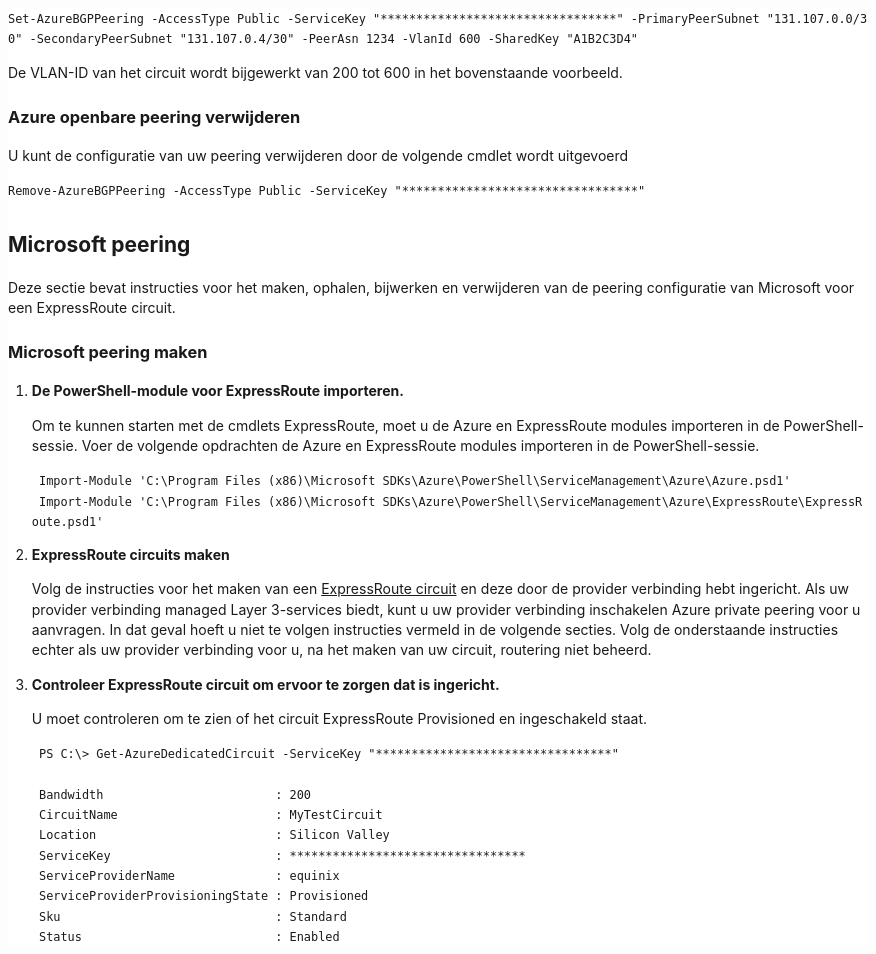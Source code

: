     Set-AzureBGPPeering -AccessType Public -ServiceKey "*********************************" -PrimaryPeerSubnet "131.107.0.0/30" -SecondaryPeerSubnet "131.107.0.4/30" -PeerAsn 1234 -VlanId 600 -SharedKey "A1B2C3D4"

De VLAN-ID van het circuit wordt bijgewerkt van 200 tot 600 in het bovenstaande voorbeeld.

### <a name="to-delete-azure-public-peering"></a>Azure openbare peering verwijderen

U kunt de configuratie van uw peering verwijderen door de volgende cmdlet wordt uitgevoerd

    Remove-AzureBGPPeering -AccessType Public -ServiceKey "*********************************"

## <a name="microsoft-peering"></a>Microsoft peering

Deze sectie bevat instructies voor het maken, ophalen, bijwerken en verwijderen van de peering configuratie van Microsoft voor een ExpressRoute circuit. 

### <a name="to-create-microsoft-peering"></a>Microsoft peering maken

1. **De PowerShell-module voor ExpressRoute importeren.**
    
    Om te kunnen starten met de cmdlets ExpressRoute, moet u de Azure en ExpressRoute modules importeren in de PowerShell-sessie. Voer de volgende opdrachten de Azure en ExpressRoute modules importeren in de PowerShell-sessie.  

        Import-Module 'C:\Program Files (x86)\Microsoft SDKs\Azure\PowerShell\ServiceManagement\Azure\Azure.psd1'
        Import-Module 'C:\Program Files (x86)\Microsoft SDKs\Azure\PowerShell\ServiceManagement\Azure\ExpressRoute\ExpressRoute.psd1'

2. **ExpressRoute circuits maken**
    
    Volg de instructies voor het maken van een [ExpressRoute circuit](expressroute-howto-circuit-classic.md) en deze door de provider verbinding hebt ingericht. Als uw provider verbinding managed Layer 3-services biedt, kunt u uw provider verbinding inschakelen Azure private peering voor u aanvragen. In dat geval hoeft u niet te volgen instructies vermeld in de volgende secties. Volg de onderstaande instructies echter als uw provider verbinding voor u, na het maken van uw circuit, routering niet beheerd.

3. **Controleer ExpressRoute circuit om ervoor te zorgen dat is ingericht.**

    U moet controleren om te zien of het circuit ExpressRoute Provisioned en ingeschakeld staat.

        PS C:\> Get-AzureDedicatedCircuit -ServiceKey "*********************************"

        Bandwidth                        : 200
        CircuitName                      : MyTestCircuit
        Location                         : Silicon Valley
        ServiceKey                       : *********************************
        ServiceProviderName              : equinix
        ServiceProviderProvisioningState : Provisioned
        Sku                              : Standard
        Status                           : Enabled
